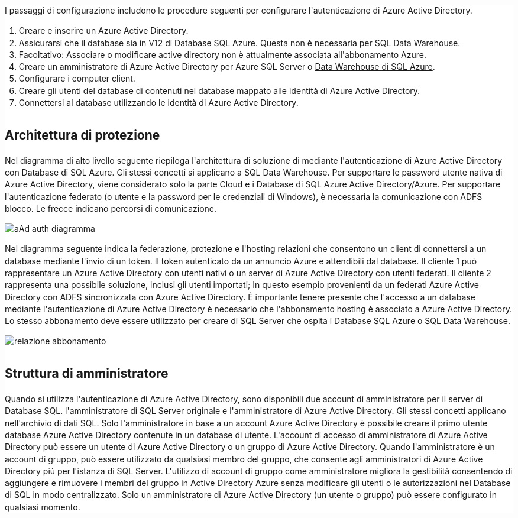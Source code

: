 I passaggi di configurazione includono le procedure seguenti per configurare l'autenticazione di Azure Active Directory.

1. Creare e inserire un Azure Active Directory.
2. Assicurarsi che il database sia in V12 di Database SQL Azure. Questa non è necessaria per SQL Data Warehouse.
3. Facoltativo: Associare o modificare active directory non è attualmente associata all'abbonamento Azure.
4. Creare un amministratore di Azure Active Directory per Azure SQL Server o [Data Warehouse di SQL Azure](https://azure.microsoft.com/services/sql-data-warehouse/).
5. Configurare i computer client.
6. Creare gli utenti del database di contenuti nel database mappato alle identità di Azure Active Directory.
7. Connettersi al database utilizzando le identità di Azure Active Directory.


## <a name="trust-architecture"></a>Architettura di protezione

Nel diagramma di alto livello seguente riepiloga l'architettura di soluzione di mediante l'autenticazione di Azure Active Directory con Database di SQL Azure. Gli stessi concetti si applicano a SQL Data Warehouse. Per supportare le password utente nativa di Azure Active Directory, viene considerato solo la parte Cloud e i Database di SQL Azure Active Directory/Azure. Per supportare l'autenticazione federato (o utente e la password per le credenziali di Windows), è necessaria la comunicazione con ADFS blocco. Le frecce indicano percorsi di comunicazione.

![aAd auth diagramma][1]

Nel diagramma seguente indica la federazione, protezione e l'hosting relazioni che consentono un client di connettersi a un database mediante l'invio di un token. Il token autenticato da un annuncio Azure e attendibili dal database. Il cliente 1 può rappresentare un Azure Active Directory con utenti nativi o un server di Azure Active Directory con utenti federati. Il cliente 2 rappresenta una possibile soluzione, inclusi gli utenti importati; In questo esempio provenienti da un federati Azure Active Directory con ADFS sincronizzata con Azure Active Directory. È importante tenere presente che l'accesso a un database mediante l'autenticazione di Azure Active Directory è necessario che l'abbonamento hosting è associato a Azure Active Directory. Lo stesso abbonamento deve essere utilizzato per creare di SQL Server che ospita i Database SQL Azure o SQL Data Warehouse.

![relazione abbonamento][2]

## <a name="administrator-structure"></a>Struttura di amministratore

Quando si utilizza l'autenticazione di Azure Active Directory, sono disponibili due account di amministratore per il server di Database SQL. l'amministratore di SQL Server originale e l'amministratore di Azure Active Directory. Gli stessi concetti applicano nell'archivio di dati SQL. Solo l'amministratore in base a un account Azure Active Directory è possibile creare il primo utente database Azure Active Directory contenute in un database di utente. L'account di accesso di amministratore di Azure Active Directory può essere un utente di Azure Active Directory o un gruppo di Azure Active Directory. Quando l'amministratore è un account di gruppo, può essere utilizzato da qualsiasi membro del gruppo, che consente agli amministratori di Azure Active Directory più per l'istanza di SQL Server. L'utilizzo di account di gruppo come amministratore migliora la gestibilità consentendo di aggiungere e rimuovere i membri del gruppo in Active Directory Azure senza modificare gli utenti o le autorizzazioni nel Database di SQL in modo centralizzato. Solo un amministratore di Azure Active Directory (un utente o gruppo) può essere configurato in qualsiasi momento.


[1]: ./media/sql-database-aad-authentication/1aad-auth-diagram.png
[2]: ./media/sql-database-aad-authentication/2subscription-relationship.png
[3]: ./media/sql-database-aad-authentication/3admin-structure.png
[4]: ./media/sql-database-aad-authentication/4select-subscription.png
[5]: ./media/sql-database-aad-authentication/5ad-settings-portal.png
[6]: ./media/sql-database-aad-authentication/6edit-directory-select.png
[7]: ./media/sql-database-aad-authentication/7edit-directory-confirm.png
[8]: ./media/sql-database-aad-authentication/8choose-ad.png
[9]: ./media/sql-database-aad-authentication/9ad-settings.png
[10]: ./media/sql-database-aad-authentication/10choose-admin.png
[11]: ./media/sql-database-aad-authentication/11connect-using-int-auth.png
[12]: ./media/sql-database-aad-authentication/12connect-using-pw-auth.png
[13]: ./media/sql-database-aad-authentication/13connect-to-db.png